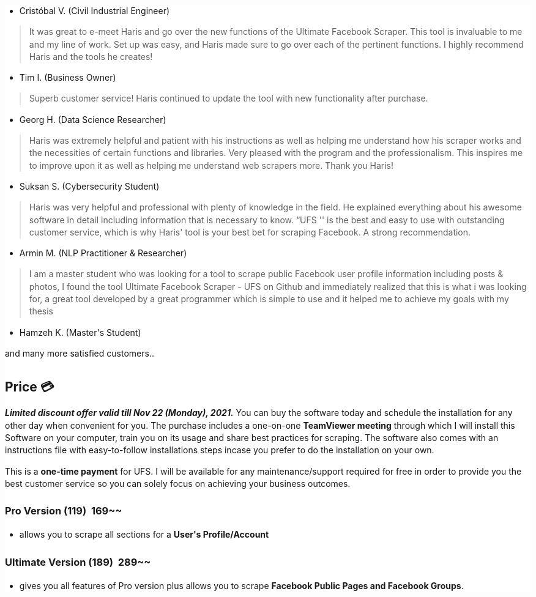 - Cristóbal V. (Civil Industrial Engineer)

> It was great to e-meet Haris and go over the new functions of the Ultimate Facebook Scraper.  This tool is invaluable to me and my line of work.  Set up was easy, and Haris made sure to go over each of the pertinent functions.  I highly recommend Haris and the tools he creates!  

- Tim I. (Business Owner)

> Superb customer service! Haris continued to update the tool with new functionality after purchase.

- Georg H. (Data Science Researcher)

> Haris was extremely helpful and patient with his instructions as well as helping me understand how his scraper works and the necessities of certain functions and libraries. Very pleased with the program and the professionalism. This inspires me to improve upon it as well as helping me understand web scrapers more. Thank you Haris!

- Suksan S. (Cybersecurity Student)

> Haris was very helpful and professional with plenty of knowledge in the field. He explained everything about his awesome software in detail including information that is necessary to know. “UFS '' is the best and easy to use with outstanding customer service, which is why Haris' tool is your best bet for scraping Facebook. A strong recommendation.

- Armin M. (NLP Practitioner & Researcher)

> I am a master student who was looking for a tool to scrape public Facebook user profile information including posts & photos, I found the tool Ultimate Facebook Scraper - UFS on Github and immediately realized that this is what i was looking for, a great tool developed by a great programmer which is simple to use and it helped me to achieve my goals with my thesis

- Hamzeh K. (Master's Student)

and many more satisfied customers.. 

## Price 💳  

<b><i>Limited discount offer valid till Nov 22 (Monday), 2021.</i></b> You can buy the software today and schedule the installation for any other day when convenient for you.</b></i> The purchase includes a one-on-one <b>TeamViewer meeting</b> through which I will install this Software on your computer, train you on its usage and share best practices for scraping. The software also comes with an instructions file with easy-to-follow installations steps incase you prefer to do the installation on your own. 

This is a <b>one-time payment</b> for UFS. I will be available for any maintenance/support required for free in order to provide you the best customer service so you can solely focus on achieving your business outcomes.

### Pro Version (119$) ~~169$~~
- allows you to scrape all sections for a <b>User's Profile/Account </b>

### Ultimate Version (189$) ~~289$~~
- gives you all features of Pro version plus allows you to scrape <b>Facebook Public Pages and Facebook Groups</b>.
